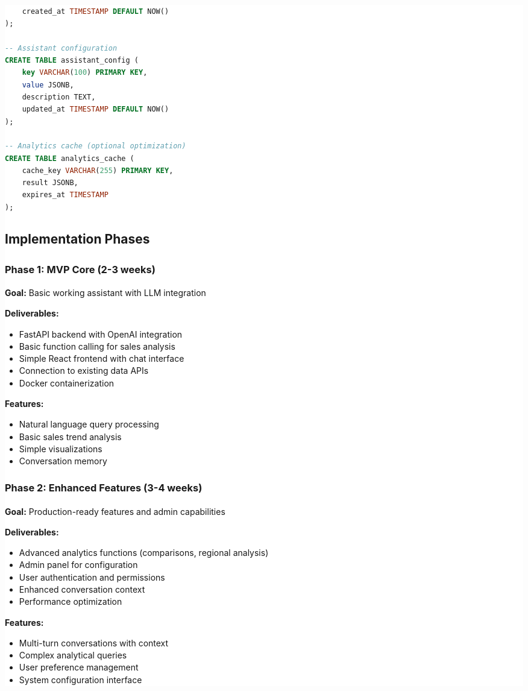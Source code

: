 ```sql
    created_at TIMESTAMP DEFAULT NOW()
);

-- Assistant configuration
CREATE TABLE assistant_config (
    key VARCHAR(100) PRIMARY KEY,
    value JSONB,
    description TEXT,
    updated_at TIMESTAMP DEFAULT NOW()
);

-- Analytics cache (optional optimization)
CREATE TABLE analytics_cache (
    cache_key VARCHAR(255) PRIMARY KEY,
    result JSONB,
    expires_at TIMESTAMP
);
```

## Implementation Phases

### Phase 1: MVP Core (2-3 weeks)
**Goal:** Basic working assistant with LLM integration

**Deliverables:**
- FastAPI backend with OpenAI integration
- Basic function calling for sales analysis
- Simple React frontend with chat interface
- Connection to existing data APIs
- Docker containerization

**Features:**
- Natural language query processing
- Basic sales trend analysis
- Simple visualizations
- Conversation memory

### Phase 2: Enhanced Features (3-4 weeks)
**Goal:** Production-ready features and admin capabilities

**Deliverables:**
- Advanced analytics functions (comparisons, regional analysis)
- Admin panel for configuration
- User authentication and permissions
- Enhanced conversation context
- Performance optimization

**Features:**
- Multi-turn conversations with context
- Complex analytical queries
- User preference management
- System configuration interface
